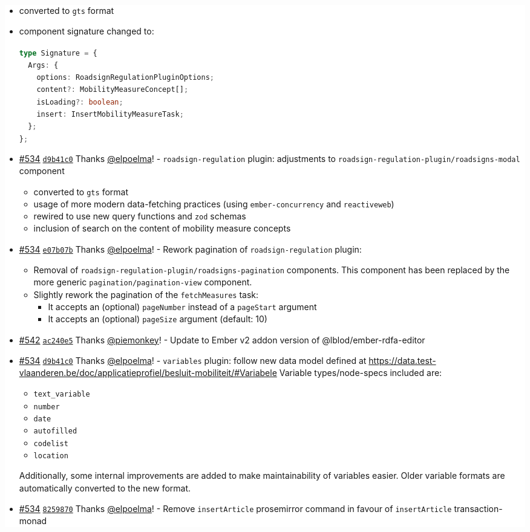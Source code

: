   - converted to `gts` format
  - component signature changed to:
    ```ts
    type Signature = {
      Args: {
        options: RoadsignRegulationPluginOptions;
        content?: MobilityMeasureConcept[];
        isLoading?: boolean;
        insert: InsertMobilityMeasureTask;
      };
    };
    ```

- [#534](https://github.com/lblod/ember-rdfa-editor-lblod-plugins/pull/534) [`d9b41c0`](https://github.com/lblod/ember-rdfa-editor-lblod-plugins/commit/d9b41c088a3c8cbc1ba78bd75adb08105b8611bc) Thanks [@elpoelma](https://github.com/elpoelma)! - `roadsign-regulation` plugin: adjustments to `roadsign-regulation-plugin/roadsigns-modal` component

  - converted to `gts` format
  - usage of more modern data-fetching practices (using `ember-concurrency` and `reactiveweb`)
  - rewired to use new query functions and `zod` schemas
  - inclusion of search on the content of mobility measure concepts

- [#534](https://github.com/lblod/ember-rdfa-editor-lblod-plugins/pull/534) [`e07b07b`](https://github.com/lblod/ember-rdfa-editor-lblod-plugins/commit/e07b07baa5d1f2da1186059c119a5fd050d8b5b2) Thanks [@elpoelma](https://github.com/elpoelma)! - Rework pagination of `roadsign-regulation` plugin:

  - Removal of `roadsign-regulation-plugin/roadsigns-pagination` components.
    This component has been replaced by the more generic `pagination/pagination-view` component.
  - Slightly rework the pagination of the `fetchMeasures` task:
    - It accepts an (optional) `pageNumber` instead of a `pageStart` argument
    - It accepts an (optional) `pageSize` argument (default: 10)

- [#542](https://github.com/lblod/ember-rdfa-editor-lblod-plugins/pull/542) [`ac240e5`](https://github.com/lblod/ember-rdfa-editor-lblod-plugins/commit/ac240e5246e7c1e611718e1ff8804d8a9023a5f4) Thanks [@piemonkey](https://github.com/piemonkey)! - Update to Ember v2 addon version of @lblod/ember-rdfa-editor

- [#534](https://github.com/lblod/ember-rdfa-editor-lblod-plugins/pull/534) [`d9b41c0`](https://github.com/lblod/ember-rdfa-editor-lblod-plugins/commit/d9b41c088a3c8cbc1ba78bd75adb08105b8611bc) Thanks [@elpoelma](https://github.com/elpoelma)! - `variables` plugin: follow new data model defined at https://data.test-vlaanderen.be/doc/applicatieprofiel/besluit-mobiliteit/#Variabele
  Variable types/node-specs included are:

  - `text_variable`
  - `number`
  - `date`
  - `autofilled`
  - `codelist`
  - `location`

  Additionally, some internal improvements are added to make maintainability of variables easier.
  Older variable formats are automatically converted to the new format.

- [#534](https://github.com/lblod/ember-rdfa-editor-lblod-plugins/pull/534) [`8259870`](https://github.com/lblod/ember-rdfa-editor-lblod-plugins/commit/8259870261f988183db032f75f347fe0c8856112) Thanks [@elpoelma](https://github.com/elpoelma)! - Remove `insertArticle` prosemirror command in favour of `insertArticle` transaction-monad

